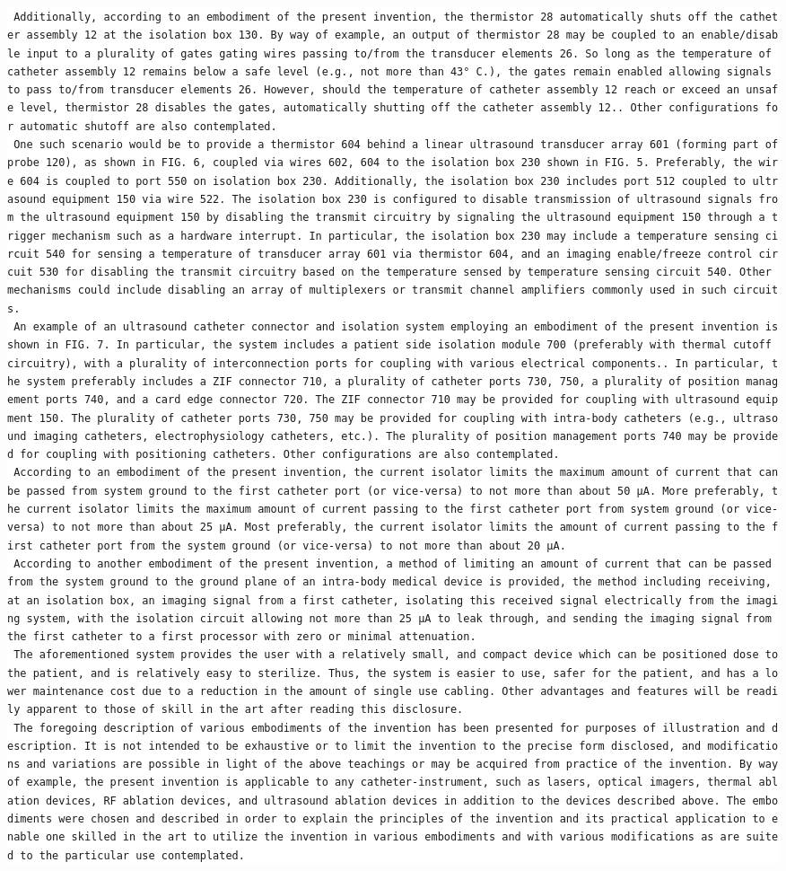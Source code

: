      Additionally, according to an embodiment of the present invention, the thermistor 28 automatically shuts off the catheter assembly 12 at the isolation box 130. By way of example, an output of thermistor 28 may be coupled to an enable/disable input to a plurality of gates gating wires passing to/from the transducer elements 26. So long as the temperature of catheter assembly 12 remains below a safe level (e.g., not more than 43° C.), the gates remain enabled allowing signals to pass to/from transducer elements 26. However, should the temperature of catheter assembly 12 reach or exceed an unsafe level, thermistor 28 disables the gates, automatically shutting off the catheter assembly 12.. Other configurations for automatic shutoff are also contemplated. 
     One such scenario would be to provide a thermistor 604 behind a linear ultrasound transducer array 601 (forming part of probe 120), as shown in FIG. 6, coupled via wires 602, 604 to the isolation box 230 shown in FIG. 5. Preferably, the wire 604 is coupled to port 550 on isolation box 230. Additionally, the isolation box 230 includes port 512 coupled to ultrasound equipment 150 via wire 522. The isolation box 230 is configured to disable transmission of ultrasound signals from the ultrasound equipment 150 by disabling the transmit circuitry by signaling the ultrasound equipment 150 through a trigger mechanism such as a hardware interrupt. In particular, the isolation box 230 may include a temperature sensing circuit 540 for sensing a temperature of transducer array 601 via thermistor 604, and an imaging enable/freeze control circuit 530 for disabling the transmit circuitry based on the temperature sensed by temperature sensing circuit 540. Other mechanisms could include disabling an array of multiplexers or transmit channel amplifiers commonly used in such circuits. 
     An example of an ultrasound catheter connector and isolation system employing an embodiment of the present invention is shown in FIG. 7. In particular, the system includes a patient side isolation module 700 (preferably with thermal cutoff circuitry), with a plurality of interconnection ports for coupling with various electrical components.. In particular, the system preferably includes a ZIF connector 710, a plurality of catheter ports 730, 750, a plurality of position management ports 740, and a card edge connector 720. The ZIF connector 710 may be provided for coupling with ultrasound equipment 150. The plurality of catheter ports 730, 750 may be provided for coupling with intra-body catheters (e.g., ultrasound imaging catheters, electrophysiology catheters, etc.). The plurality of position management ports 740 may be provided for coupling with positioning catheters. Other configurations are also contemplated. 
     According to an embodiment of the present invention, the current isolator limits the maximum amount of current that can be passed from system ground to the first catheter port (or vice-versa) to not more than about 50 μA. More preferably, the current isolator limits the maximum amount of current passing to the first catheter port from system ground (or vice-versa) to not more than about 25 μA. Most preferably, the current isolator limits the amount of current passing to the first catheter port from the system ground (or vice-versa) to not more than about 20 μA. 
     According to another embodiment of the present invention, a method of limiting an amount of current that can be passed from the system ground to the ground plane of an intra-body medical device is provided, the method including receiving, at an isolation box, an imaging signal from a first catheter, isolating this received signal electrically from the imaging system, with the isolation circuit allowing not more than 25 μA to leak through, and sending the imaging signal from the first catheter to a first processor with zero or minimal attenuation. 
     The aforementioned system provides the user with a relatively small, and compact device which can be positioned dose to the patient, and is relatively easy to sterilize. Thus, the system is easier to use, safer for the patient, and has a lower maintenance cost due to a reduction in the amount of single use cabling. Other advantages and features will be readily apparent to those of skill in the art after reading this disclosure. 
     The foregoing description of various embodiments of the invention has been presented for purposes of illustration and description. It is not intended to be exhaustive or to limit the invention to the precise form disclosed, and modifications and variations are possible in light of the above teachings or may be acquired from practice of the invention. By way of example, the present invention is applicable to any catheter-instrument, such as lasers, optical imagers, thermal ablation devices, RF ablation devices, and ultrasound ablation devices in addition to the devices described above. The embodiments were chosen and described in order to explain the principles of the invention and its practical application to enable one skilled in the art to utilize the invention in various embodiments and with various modifications as are suited to the particular use contemplated.
